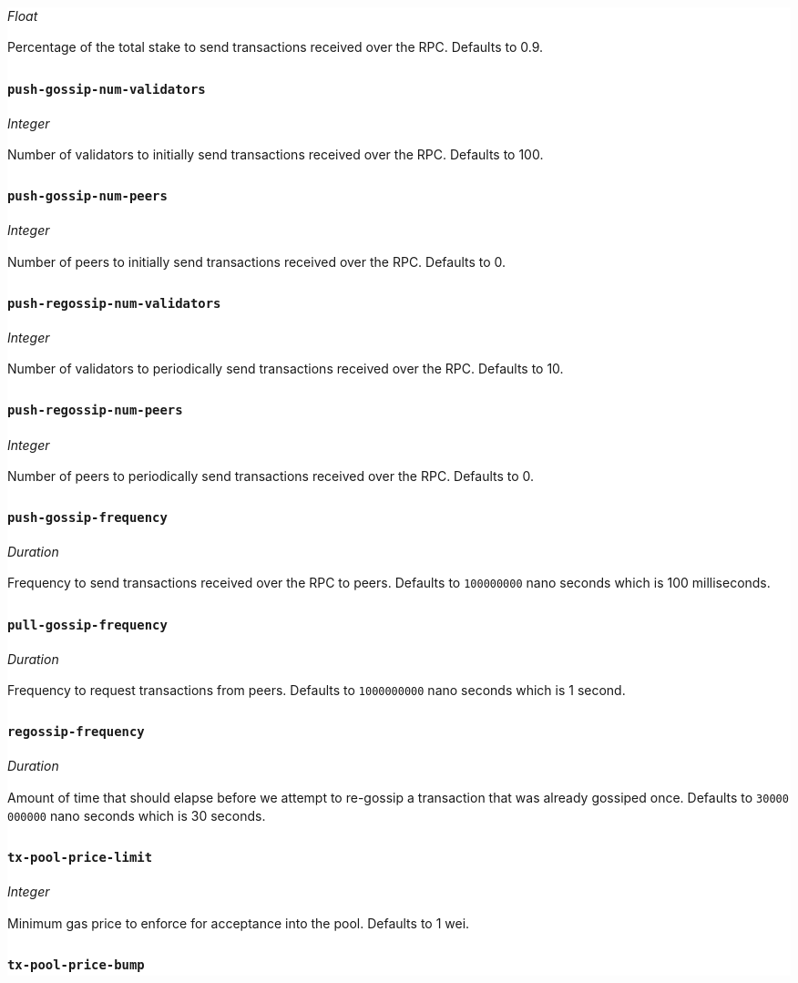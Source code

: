 _Float_

Percentage of the total stake to send transactions received over the RPC. Defaults to 0.9.

### `push-gossip-num-validators`

_Integer_

Number of validators to initially send transactions received over the RPC. Defaults to 100.

### `push-gossip-num-peers`

_Integer_

Number of peers to initially send transactions received over the RPC. Defaults to 0.

### `push-regossip-num-validators`

_Integer_

Number of validators to periodically send transactions received over the RPC. Defaults to 10.

### `push-regossip-num-peers`

_Integer_

Number of peers to periodically send transactions received over the RPC. Defaults to 0.

### `push-gossip-frequency`

_Duration_

Frequency to send transactions received over the RPC to peers. Defaults to `100000000` nano seconds which is 100 milliseconds.

### `pull-gossip-frequency`

_Duration_

Frequency to request transactions from peers. Defaults to `1000000000` nano seconds which is 1 second.

### `regossip-frequency`

_Duration_

Amount of time that should elapse before we attempt to re-gossip a transaction that was already gossiped once. Defaults to `30000000000` nano seconds which is 30 seconds.

### `tx-pool-price-limit`

_Integer_

Minimum gas price to enforce for acceptance into the pool. Defaults to 1 wei.

### `tx-pool-price-bump`

